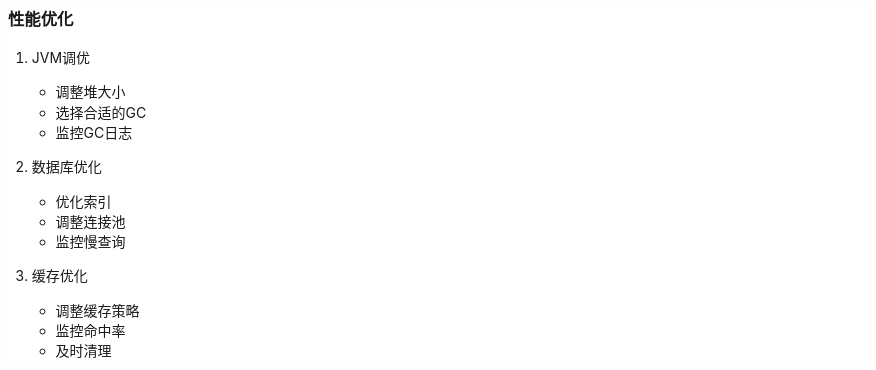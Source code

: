 ### 性能优化
1. JVM调优
   - 调整堆大小
   - 选择合适的GC
   - 监控GC日志

2. 数据库优化
   - 优化索引
   - 调整连接池
   - 监控慢查询

3. 缓存优化
   - 调整缓存策略
   - 监控命中率
   - 及时清理

